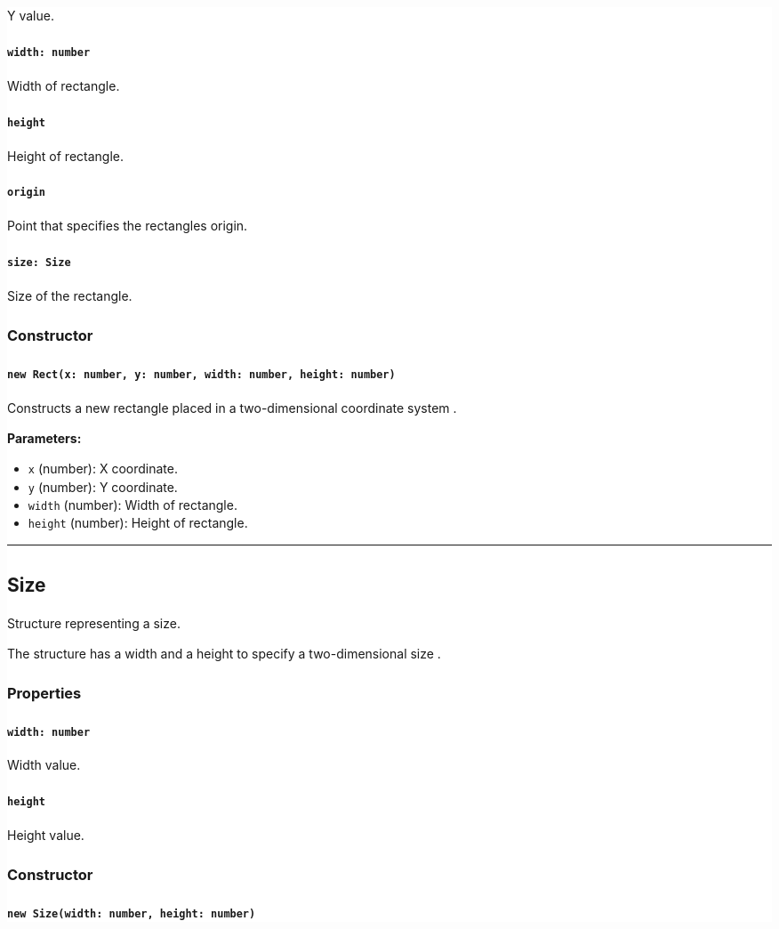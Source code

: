 Y value.

#### `width: number`

Width of rectangle.

#### `height`

Height of rectangle.

#### `origin`

Point that specifies the rectangles origin.

#### `size: Size`

Size of the rectangle.

### Constructor

#### `new Rect(x: number, y: number, width: number, height: number)`

Constructs a new rectangle placed in a two-dimensional coordinate system
.

**Parameters:**
- `x` (number): X coordinate.
- `y` (number): Y coordinate.
- `width` (number): Width of rectangle.
- `height` (number): Height of rectangle.

---

## Size

Structure representing a size.

The structure has a width and a height to specify a two-dimensional size
.

### Properties

#### `width: number`

Width value.

#### `height`

Height value.

### Constructor

#### `new Size(width: number, height: number)`
